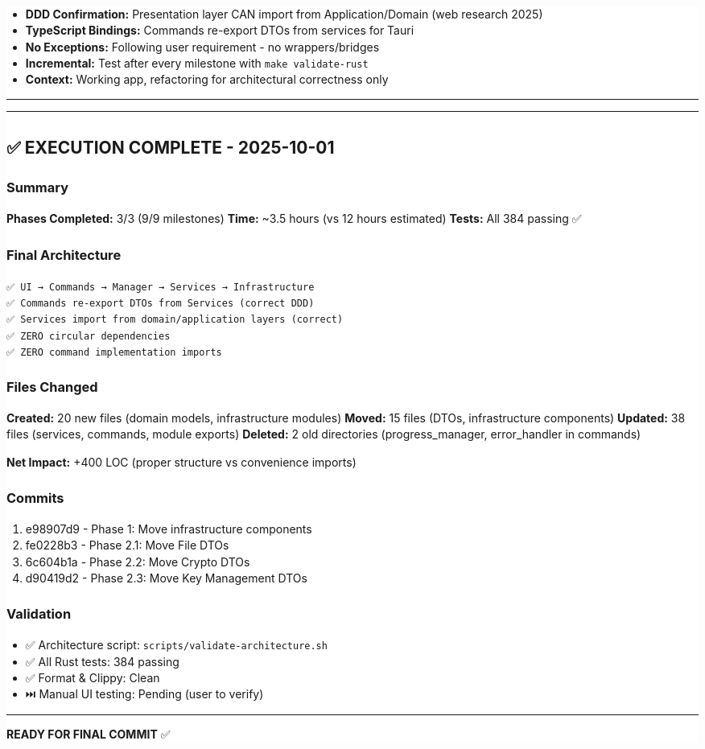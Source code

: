 - **DDD Confirmation:** Presentation layer CAN import from Application/Domain (web research 2025)
- **TypeScript Bindings:** Commands re-export DTOs from services for Tauri
- **No Exceptions:** Following user requirement - no wrappers/bridges
- **Incremental:** Test after every milestone with `make validate-rust`
- **Context:** Working app, refactoring for architectural correctness only

---

---

## ✅ EXECUTION COMPLETE - 2025-10-01

### Summary

**Phases Completed:** 3/3 (9/9 milestones)
**Time:** ~3.5 hours (vs 12 hours estimated)
**Tests:** All 384 passing ✅

### Final Architecture

```
✅ UI → Commands → Manager → Services → Infrastructure
✅ Commands re-export DTOs from Services (correct DDD)
✅ Services import from domain/application layers (correct)
✅ ZERO circular dependencies
✅ ZERO command implementation imports
```

### Files Changed

**Created:** 20 new files (domain models, infrastructure modules)
**Moved:** 15 files (DTOs, infrastructure components)
**Updated:** 38 files (services, commands, module exports)
**Deleted:** 2 old directories (progress_manager, error_handler in commands)

**Net Impact:** +400 LOC (proper structure vs convenience imports)

### Commits

1. e98907d9 - Phase 1: Move infrastructure components
2. fe0228b3 - Phase 2.1: Move File DTOs
3. 6c604b1a - Phase 2.2: Move Crypto DTOs
4. d90419d2 - Phase 2.3: Move Key Management DTOs

### Validation

- ✅ Architecture script: `scripts/validate-architecture.sh`
- ✅ All Rust tests: 384 passing
- ✅ Format & Clippy: Clean
- ⏭️ Manual UI testing: Pending (user to verify)

---

**READY FOR FINAL COMMIT** ✅
